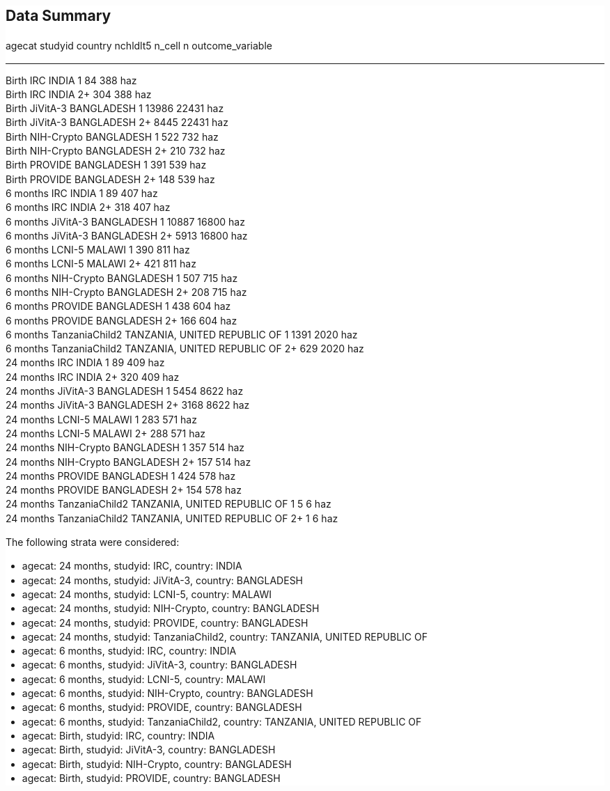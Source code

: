 ## Data Summary

agecat      studyid          country                        nchldlt5    n_cell       n  outcome_variable 
----------  ---------------  -----------------------------  ---------  -------  ------  -----------------
Birth       IRC              INDIA                          1               84     388  haz              
Birth       IRC              INDIA                          2+             304     388  haz              
Birth       JiVitA-3         BANGLADESH                     1            13986   22431  haz              
Birth       JiVitA-3         BANGLADESH                     2+            8445   22431  haz              
Birth       NIH-Crypto       BANGLADESH                     1              522     732  haz              
Birth       NIH-Crypto       BANGLADESH                     2+             210     732  haz              
Birth       PROVIDE          BANGLADESH                     1              391     539  haz              
Birth       PROVIDE          BANGLADESH                     2+             148     539  haz              
6 months    IRC              INDIA                          1               89     407  haz              
6 months    IRC              INDIA                          2+             318     407  haz              
6 months    JiVitA-3         BANGLADESH                     1            10887   16800  haz              
6 months    JiVitA-3         BANGLADESH                     2+            5913   16800  haz              
6 months    LCNI-5           MALAWI                         1              390     811  haz              
6 months    LCNI-5           MALAWI                         2+             421     811  haz              
6 months    NIH-Crypto       BANGLADESH                     1              507     715  haz              
6 months    NIH-Crypto       BANGLADESH                     2+             208     715  haz              
6 months    PROVIDE          BANGLADESH                     1              438     604  haz              
6 months    PROVIDE          BANGLADESH                     2+             166     604  haz              
6 months    TanzaniaChild2   TANZANIA, UNITED REPUBLIC OF   1             1391    2020  haz              
6 months    TanzaniaChild2   TANZANIA, UNITED REPUBLIC OF   2+             629    2020  haz              
24 months   IRC              INDIA                          1               89     409  haz              
24 months   IRC              INDIA                          2+             320     409  haz              
24 months   JiVitA-3         BANGLADESH                     1             5454    8622  haz              
24 months   JiVitA-3         BANGLADESH                     2+            3168    8622  haz              
24 months   LCNI-5           MALAWI                         1              283     571  haz              
24 months   LCNI-5           MALAWI                         2+             288     571  haz              
24 months   NIH-Crypto       BANGLADESH                     1              357     514  haz              
24 months   NIH-Crypto       BANGLADESH                     2+             157     514  haz              
24 months   PROVIDE          BANGLADESH                     1              424     578  haz              
24 months   PROVIDE          BANGLADESH                     2+             154     578  haz              
24 months   TanzaniaChild2   TANZANIA, UNITED REPUBLIC OF   1                5       6  haz              
24 months   TanzaniaChild2   TANZANIA, UNITED REPUBLIC OF   2+               1       6  haz              


The following strata were considered:

* agecat: 24 months, studyid: IRC, country: INDIA
* agecat: 24 months, studyid: JiVitA-3, country: BANGLADESH
* agecat: 24 months, studyid: LCNI-5, country: MALAWI
* agecat: 24 months, studyid: NIH-Crypto, country: BANGLADESH
* agecat: 24 months, studyid: PROVIDE, country: BANGLADESH
* agecat: 24 months, studyid: TanzaniaChild2, country: TANZANIA, UNITED REPUBLIC OF
* agecat: 6 months, studyid: IRC, country: INDIA
* agecat: 6 months, studyid: JiVitA-3, country: BANGLADESH
* agecat: 6 months, studyid: LCNI-5, country: MALAWI
* agecat: 6 months, studyid: NIH-Crypto, country: BANGLADESH
* agecat: 6 months, studyid: PROVIDE, country: BANGLADESH
* agecat: 6 months, studyid: TanzaniaChild2, country: TANZANIA, UNITED REPUBLIC OF
* agecat: Birth, studyid: IRC, country: INDIA
* agecat: Birth, studyid: JiVitA-3, country: BANGLADESH
* agecat: Birth, studyid: NIH-Crypto, country: BANGLADESH
* agecat: Birth, studyid: PROVIDE, country: BANGLADESH

